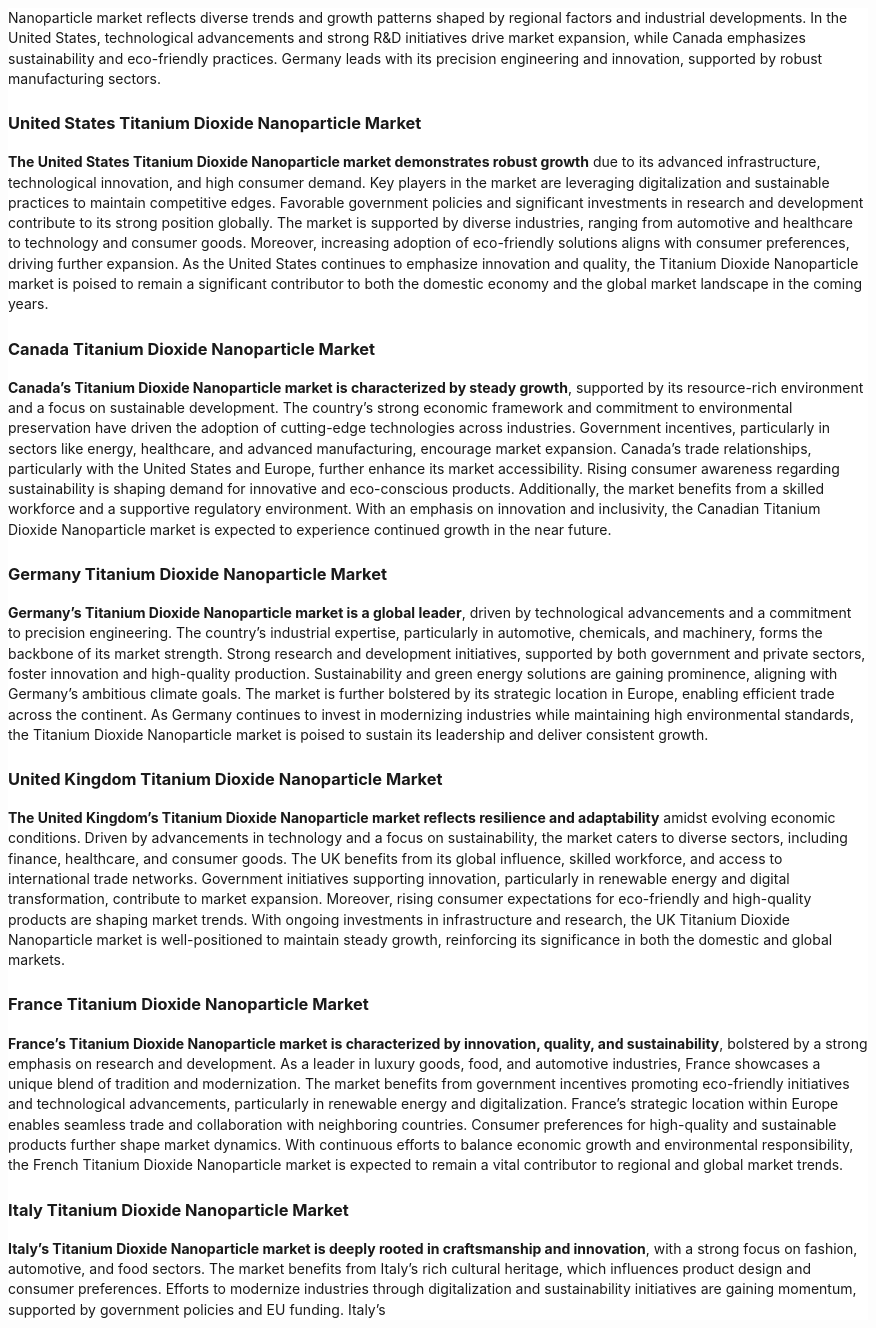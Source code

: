 Nanoparticle market reflects diverse trends and growth patterns shaped by regional factors and industrial developments. In the United States, technological advancements and strong R&amp;D initiatives drive market expansion, while Canada emphasizes sustainability and eco-friendly practices. Germany leads with its precision engineering and innovation, supported by robust manufacturing sectors.</span></em></p></blockquote><h3><strong>United States Titanium Dioxide Nanoparticle Market</strong></h3><p><strong>The United States Titanium Dioxide Nanoparticle market demonstrates robust growth</strong> due to its advanced infrastructure, technological innovation, and high consumer demand. Key players in the market are leveraging digitalization and sustainable practices to maintain competitive edges. Favorable government policies and significant investments in research and development contribute to its strong position globally. The market is supported by diverse industries, ranging from automotive and healthcare to technology and consumer goods. Moreover, increasing adoption of eco-friendly solutions aligns with consumer preferences, driving further expansion. As the United States continues to emphasize innovation and quality, the Titanium Dioxide Nanoparticle market is poised to remain a significant contributor to both the domestic economy and the global market landscape in the coming years.</p><h3><strong>Canada Titanium Dioxide Nanoparticle Market</strong></h3><p><strong>Canada&rsquo;s Titanium Dioxide Nanoparticle market is characterized by steady growth</strong>, supported by its resource-rich environment and a focus on sustainable development. The country&rsquo;s strong economic framework and commitment to environmental preservation have driven the adoption of cutting-edge technologies across industries. Government incentives, particularly in sectors like energy, healthcare, and advanced manufacturing, encourage market expansion. Canada&rsquo;s trade relationships, particularly with the United States and Europe, further enhance its market accessibility. Rising consumer awareness regarding sustainability is shaping demand for innovative and eco-conscious products. Additionally, the market benefits from a skilled workforce and a supportive regulatory environment. With an emphasis on innovation and inclusivity, the Canadian Titanium Dioxide Nanoparticle market is expected to experience continued growth in the near future.</p><h3><strong>Germany Titanium Dioxide Nanoparticle Market</strong></h3><p><strong>Germany&rsquo;s Titanium Dioxide Nanoparticle market is a global leader</strong>, driven by technological advancements and a commitment to precision engineering. The country&rsquo;s industrial expertise, particularly in automotive, chemicals, and machinery, forms the backbone of its market strength. Strong research and development initiatives, supported by both government and private sectors, foster innovation and high-quality production. Sustainability and green energy solutions are gaining prominence, aligning with Germany&rsquo;s ambitious climate goals. The market is further bolstered by its strategic location in Europe, enabling efficient trade across the continent. As Germany continues to invest in modernizing industries while maintaining high environmental standards, the Titanium Dioxide Nanoparticle market is poised to sustain its leadership and deliver consistent growth.</p><h3><strong>United Kingdom Titanium Dioxide Nanoparticle Market</strong></h3><p><strong>The United Kingdom&rsquo;s Titanium Dioxide Nanoparticle market reflects resilience and adaptability</strong> amidst evolving economic conditions. Driven by advancements in technology and a focus on sustainability, the market caters to diverse sectors, including finance, healthcare, and consumer goods. The UK benefits from its global influence, skilled workforce, and access to international trade networks. Government initiatives supporting innovation, particularly in renewable energy and digital transformation, contribute to market expansion. Moreover, rising consumer expectations for eco-friendly and high-quality products are shaping market trends. With ongoing investments in infrastructure and research, the UK Titanium Dioxide Nanoparticle market is well-positioned to maintain steady growth, reinforcing its significance in both the domestic and global markets.</p><h3><strong>France Titanium Dioxide Nanoparticle Market</strong></h3><p><strong>France&rsquo;s Titanium Dioxide Nanoparticle market is characterized by innovation, quality, and sustainability</strong>, bolstered by a strong emphasis on research and development. As a leader in luxury goods, food, and automotive industries, France showcases a unique blend of tradition and modernization. The market benefits from government incentives promoting eco-friendly initiatives and technological advancements, particularly in renewable energy and digitalization. France&rsquo;s strategic location within Europe enables seamless trade and collaboration with neighboring countries. Consumer preferences for high-quality and sustainable products further shape market dynamics. With continuous efforts to balance economic growth and environmental responsibility, the French Titanium Dioxide Nanoparticle market is expected to remain a vital contributor to regional and global market trends.</p><h3><strong>Italy Titanium Dioxide Nanoparticle Market</strong></h3><p><strong>Italy&rsquo;s Titanium Dioxide Nanoparticle market is deeply rooted in craftsmanship and innovation</strong>, with a strong focus on fashion, automotive, and food sectors. The market benefits from Italy&rsquo;s rich cultural heritage, which influences product design and consumer preferences. Efforts to modernize industries through digitalization and sustainability initiatives are gaining momentum, supported by government policies and EU funding. Italy&rsquo;s